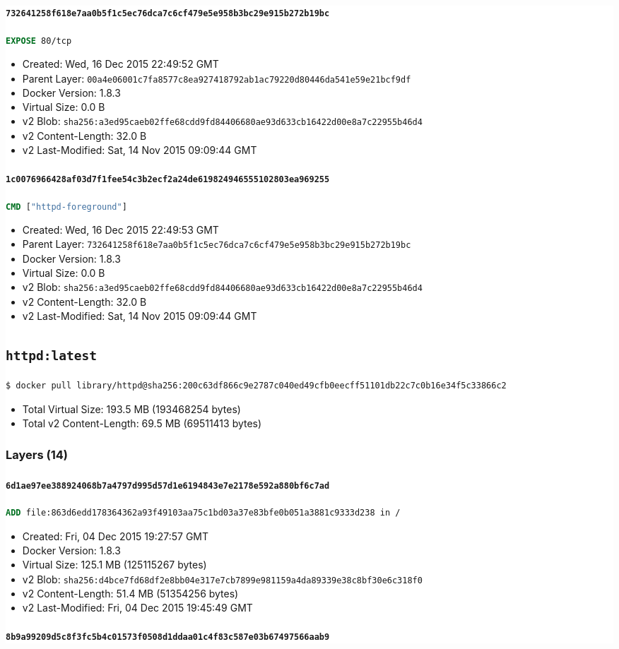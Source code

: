 #### `732641258f618e7aa0b5f1c5ec76dca7c6cf479e5e958b3bc29e915b272b19bc`

```dockerfile
EXPOSE 80/tcp
```

-	Created: Wed, 16 Dec 2015 22:49:52 GMT
-	Parent Layer: `00a4e06001c7fa8577c8ea927418792ab1ac79220d80446da541e59e21bcf9df`
-	Docker Version: 1.8.3
-	Virtual Size: 0.0 B
-	v2 Blob: `sha256:a3ed95caeb02ffe68cdd9fd84406680ae93d633cb16422d00e8a7c22955b46d4`
-	v2 Content-Length: 32.0 B
-	v2 Last-Modified: Sat, 14 Nov 2015 09:09:44 GMT

#### `1c0076966428af03d7f1fee54c3b2ecf2a24de619824946555102803ea969255`

```dockerfile
CMD ["httpd-foreground"]
```

-	Created: Wed, 16 Dec 2015 22:49:53 GMT
-	Parent Layer: `732641258f618e7aa0b5f1c5ec76dca7c6cf479e5e958b3bc29e915b272b19bc`
-	Docker Version: 1.8.3
-	Virtual Size: 0.0 B
-	v2 Blob: `sha256:a3ed95caeb02ffe68cdd9fd84406680ae93d633cb16422d00e8a7c22955b46d4`
-	v2 Content-Length: 32.0 B
-	v2 Last-Modified: Sat, 14 Nov 2015 09:09:44 GMT

## `httpd:latest`

```console
$ docker pull library/httpd@sha256:200c63df866c9e2787c040ed49cfb0eecff51101db22c7c0b16e34f5c33866c2
```

-	Total Virtual Size: 193.5 MB (193468254 bytes)
-	Total v2 Content-Length: 69.5 MB (69511413 bytes)

### Layers (14)

#### `6d1ae97ee388924068b7a4797d995d57d1e6194843e7e2178e592a880bf6c7ad`

```dockerfile
ADD file:863d6edd178364362a93f49103aa75c1bd03a37e83bfe0b051a3881c9333d238 in /
```

-	Created: Fri, 04 Dec 2015 19:27:57 GMT
-	Docker Version: 1.8.3
-	Virtual Size: 125.1 MB (125115267 bytes)
-	v2 Blob: `sha256:d4bce7fd68df2e8bb04e317e7cb7899e981159a4da89339e38c8bf30e6c318f0`
-	v2 Content-Length: 51.4 MB (51354256 bytes)
-	v2 Last-Modified: Fri, 04 Dec 2015 19:45:49 GMT

#### `8b9a99209d5c8f3fc5b4c01573f0508d1ddaa01c4f83c587e03b67497566aab9`
